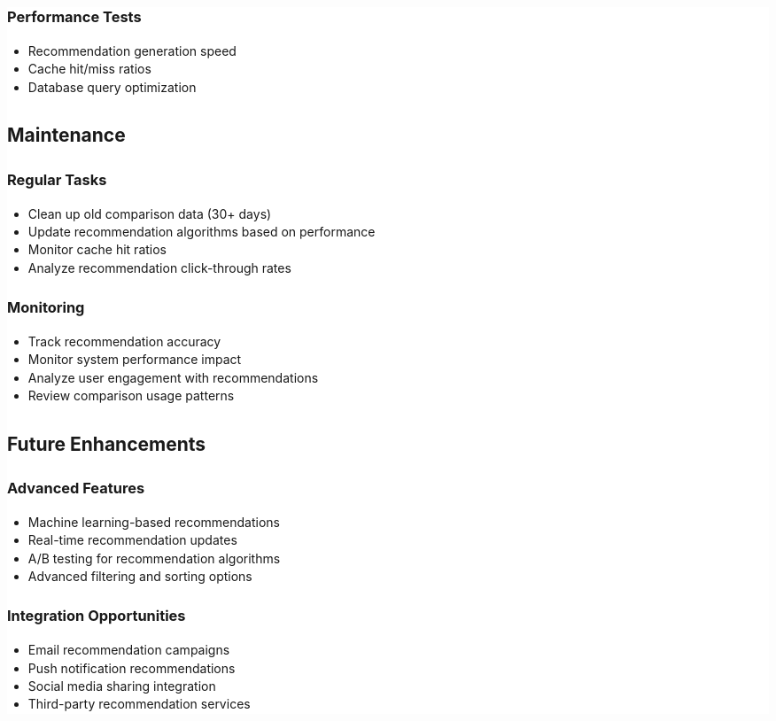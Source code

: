 ### Performance Tests
- Recommendation generation speed
- Cache hit/miss ratios
- Database query optimization

## Maintenance

### Regular Tasks
- Clean up old comparison data (30+ days)
- Update recommendation algorithms based on performance
- Monitor cache hit ratios
- Analyze recommendation click-through rates

### Monitoring
- Track recommendation accuracy
- Monitor system performance impact
- Analyze user engagement with recommendations
- Review comparison usage patterns

## Future Enhancements

### Advanced Features
- Machine learning-based recommendations
- Real-time recommendation updates
- A/B testing for recommendation algorithms
- Advanced filtering and sorting options

### Integration Opportunities
- Email recommendation campaigns
- Push notification recommendations
- Social media sharing integration
- Third-party recommendation services
